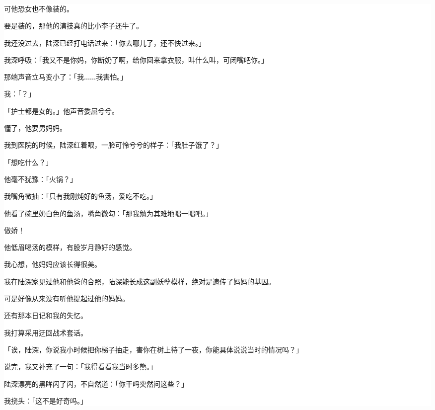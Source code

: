 
可他恐女也不像装的。


要是装的，那他的演技真的比小李子还牛了。


我还没过去，陆深已经打电话过来：「你去哪儿了，还不快过来。」


我深呼吸：「我又不是你妈，你断奶了啊，给你回来拿衣服，叫什么叫，可闭嘴吧你。」


那端声音立马变小了：「我……我害怕。」


我：「？」


「护士都是女的。」他声音委屈兮兮。


懂了，他要男妈妈。


我到医院的时候，陆深红着眼，一脸可怜兮兮的样子：「我肚子饿了？」


「想吃什么？」


他毫不犹豫：「火锅？」


我嘴角微抽：「只有我刚炖好的鱼汤，爱吃不吃。」


他看了碗里奶白色的鱼汤，嘴角微勾：「那我勉为其难地喝一喝吧。」


傲娇！


他低眉喝汤的模样，有股岁月静好的感觉。


我心想，他妈妈应该长得很美。


我在陆深家见过他和他爸的合照，陆深能长成这副妖孽模样，绝对是遗传了妈妈的基因。


可是好像从来没有听他提起过他的妈妈。


还有那本日记和我的失忆。


我打算采用迂回战术套话。


「诶，陆深，你说我小时候把你梯子抽走，害你在树上待了一夜，你能具体说说当时的情况吗？」


说完，我又补充了一句：「我得看看我当时多熊。」


陆深漂亮的黑眸闪了闪，不自然道：「你干吗突然问这些？」


我挠头：「这不是好奇吗。」

